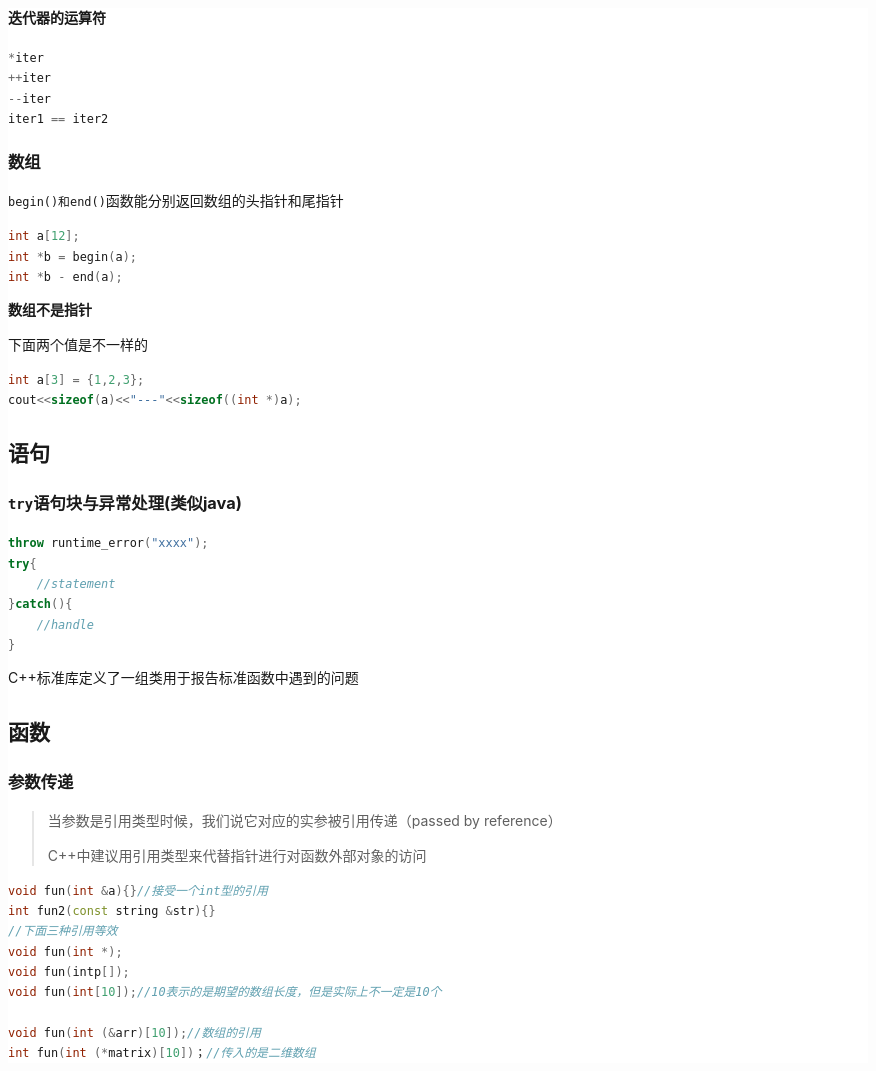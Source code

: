#### 迭代器的运算符

```c++
*iter
++iter
--iter
iter1 == iter2
```

### 数组

`begin()和end()`函数能分别返回数组的头指针和尾指针

```c++
int a[12];
int *b = begin(a);
int *b - end(a);
```

**数组不是指针**

下面两个值是不一样的

```c++
int a[3] = {1,2,3};
cout<<sizeof(a)<<"---"<<sizeof((int *)a);
```




## 语句

### `try`语句块与异常处理(类似java)
```c++
throw runtime_error("xxxx");
try{
	//statement
}catch(){
    //handle
}
```

C++标准库定义了一组类用于报告标准函数中遇到的问题



## 函数

### 参数传递

> 当参数是引用类型时候，我们说它对应的实参被引用传递（passed by reference）
>
> C++中建议用引用类型来代替指针进行对函数外部对象的访问

```c++
void fun(int &a){}//接受一个int型的引用
int fun2(const string &str){}
//下面三种引用等效
void fun(int *);
void fun(intp[]);
void fun(int[10]);//10表示的是期望的数组长度，但是实际上不一定是10个

void fun(int (&arr)[10]);//数组的引用
int fun(int (*matrix)[10])；//传入的是二维数组
```
